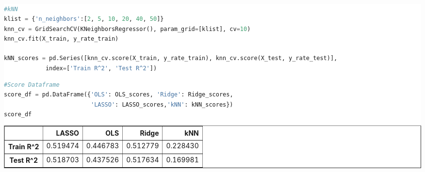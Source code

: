 


```python
#kNN
klist = {'n_neighbors':[2, 5, 10, 20, 40, 50]}
knn_cv = GridSearchCV(KNeighborsRegressor(), param_grid=[klist], cv=10)
knn_cv.fit(X_train, y_rate_train)

kNN_scores = pd.Series([knn_cv.score(X_train, y_rate_train), knn_cv.score(X_test, y_rate_test)], 
            index=['Train R^2', 'Test R^2'])
```




```python
#Score Dataframe
score_df = pd.DataFrame({'OLS': OLS_scores, 'Ridge': Ridge_scores,
                         'LASSO': LASSO_scores,'kNN': kNN_scores})
score_df
```





<div>
<style>
    .dataframe thead tr:only-child th {
        text-align: right;
    }

    .dataframe thead th {
        text-align: left;
    }

    .dataframe tbody tr th {
        vertical-align: top;
    }
</style>
<table border="1" class="dataframe">
  <thead>
    <tr style="text-align: right;">
      <th></th>
      <th>LASSO</th>
      <th>OLS</th>
      <th>Ridge</th>
      <th>kNN</th>
    </tr>
  </thead>
  <tbody>
    <tr>
      <th>Train R^2</th>
      <td>0.519474</td>
      <td>0.446783</td>
      <td>0.512779</td>
      <td>0.228430</td>
    </tr>
    <tr>
      <th>Test R^2</th>
      <td>0.518703</td>
      <td>0.437526</td>
      <td>0.517634</td>
      <td>0.169981</td>
    </tr>
  </tbody>
</table>
</div>
